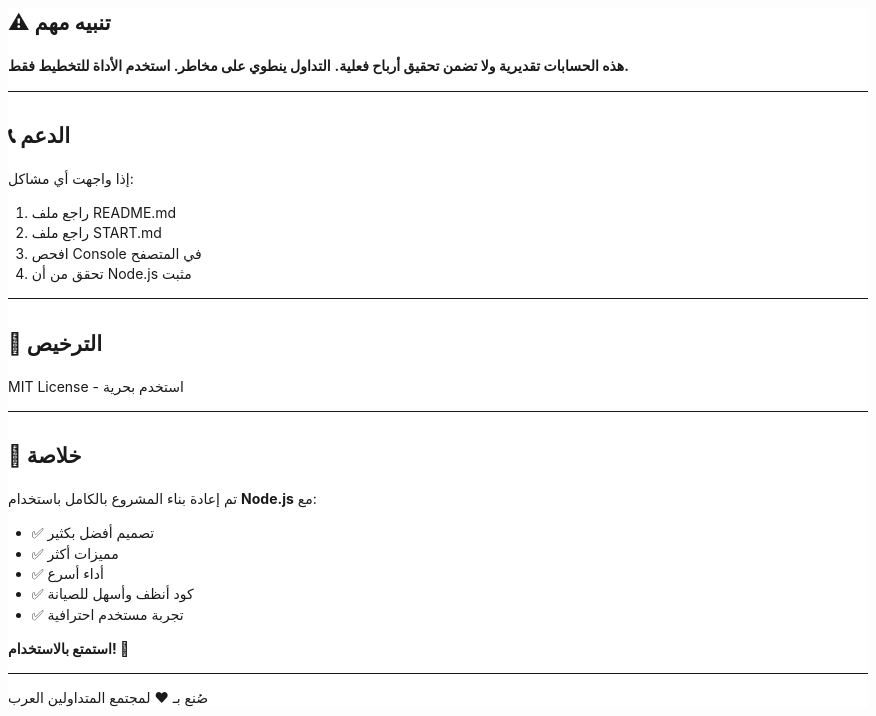 
## ⚠️ تنبيه مهم

**هذه الحسابات تقديرية ولا تضمن تحقيق أرباح فعلية.**
**التداول ينطوي على مخاطر. استخدم الأداة للتخطيط فقط.**

---

## 📞 الدعم

إذا واجهت أي مشاكل:
1. راجع ملف README.md
2. راجع ملف START.md
3. افحص Console في المتصفح
4. تحقق من أن Node.js مثبت

---

## 📄 الترخيص

MIT License - استخدم بحرية

---

## 🎉 خلاصة

تم إعادة بناء المشروع بالكامل باستخدام **Node.js** مع:
- ✅ تصميم أفضل بكثير
- ✅ مميزات أكثر
- ✅ أداء أسرع
- ✅ كود أنظف وأسهل للصيانة
- ✅ تجربة مستخدم احترافية

**استمتع بالاستخدام! 🚀**

---

صُنع بـ ❤️ لمجتمع المتداولين العرب
